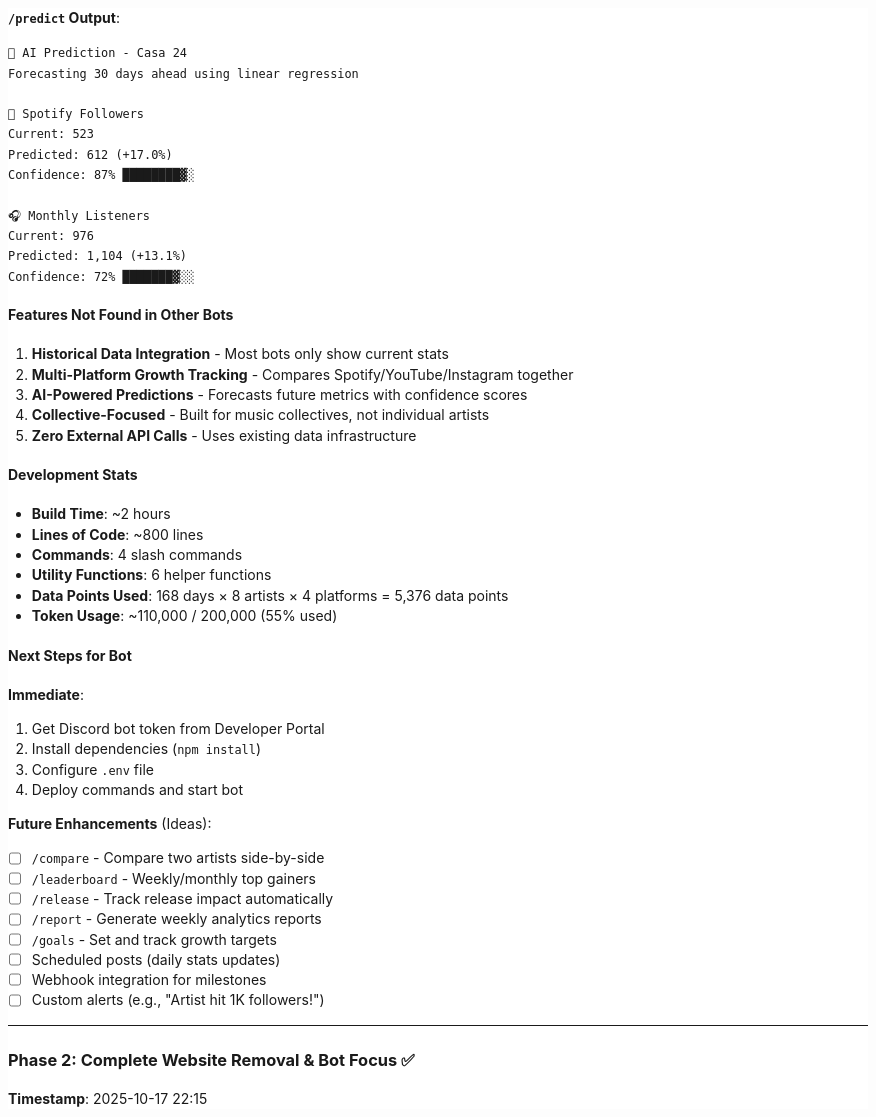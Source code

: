 **`/predict` Output**:
```
🔮 AI Prediction - Casa 24
Forecasting 30 days ahead using linear regression

🎵 Spotify Followers
Current: 523
Predicted: 612 (+17.0%)
Confidence: 87% ████████▓░

🎧 Monthly Listeners
Current: 976
Predicted: 1,104 (+13.1%)
Confidence: 72% ███████▓░░
```

#### Features Not Found in Other Bots

1. **Historical Data Integration** - Most bots only show current stats
2. **Multi-Platform Growth Tracking** - Compares Spotify/YouTube/Instagram together
3. **AI-Powered Predictions** - Forecasts future metrics with confidence scores
4. **Collective-Focused** - Built for music collectives, not individual artists
5. **Zero External API Calls** - Uses existing data infrastructure

#### Development Stats

- **Build Time**: ~2 hours
- **Lines of Code**: ~800 lines
- **Commands**: 4 slash commands
- **Utility Functions**: 6 helper functions
- **Data Points Used**: 168 days × 8 artists × 4 platforms = 5,376 data points
- **Token Usage**: ~110,000 / 200,000 (55% used)

#### Next Steps for Bot

**Immediate**:
1. Get Discord bot token from Developer Portal
2. Install dependencies (`npm install`)
3. Configure `.env` file
4. Deploy commands and start bot

**Future Enhancements** (Ideas):
- [ ] `/compare` - Compare two artists side-by-side
- [ ] `/leaderboard` - Weekly/monthly top gainers
- [ ] `/release` - Track release impact automatically
- [ ] `/report` - Generate weekly analytics reports
- [ ] `/goals` - Set and track growth targets
- [ ] Scheduled posts (daily stats updates)
- [ ] Webhook integration for milestones
- [ ] Custom alerts (e.g., "Artist hit 1K followers!")

---

### Phase 2: Complete Website Removal & Bot Focus ✅
**Timestamp**: 2025-10-17 22:15
